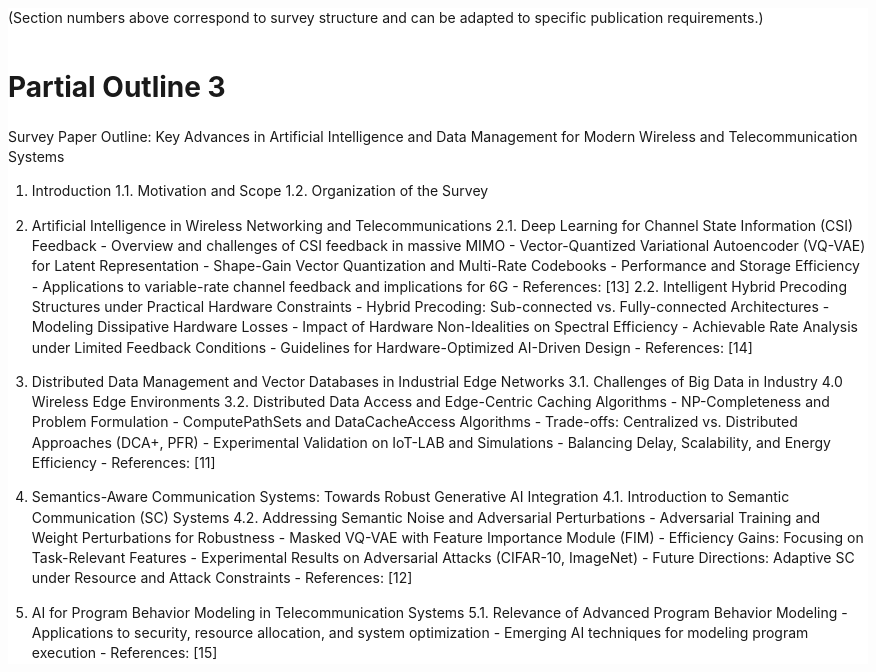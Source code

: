 (Section numbers above correspond to survey structure and can be adapted to specific publication requirements.)

# Partial Outline 3

Survey Paper Outline: Key Advances in Artificial Intelligence and Data Management for Modern Wireless and Telecommunication Systems

1. Introduction
    1.1. Motivation and Scope
    1.2. Organization of the Survey

2. Artificial Intelligence in Wireless Networking and Telecommunications
    2.1. Deep Learning for Channel State Information (CSI) Feedback
        - Overview and challenges of CSI feedback in massive MIMO
        - Vector-Quantized Variational Autoencoder (VQ-VAE) for Latent Representation
        - Shape-Gain Vector Quantization and Multi-Rate Codebooks
        - Performance and Storage Efficiency
        - Applications to variable-rate channel feedback and implications for 6G
        - References: [13]
    2.2. Intelligent Hybrid Precoding Structures under Practical Hardware Constraints
        - Hybrid Precoding: Sub-connected vs. Fully-connected Architectures
        - Modeling Dissipative Hardware Losses
        - Impact of Hardware Non-Idealities on Spectral Efficiency
        - Achievable Rate Analysis under Limited Feedback Conditions
        - Guidelines for Hardware-Optimized AI-Driven Design
        - References: [14]

3. Distributed Data Management and Vector Databases in Industrial Edge Networks
    3.1. Challenges of Big Data in Industry 4.0 Wireless Edge Environments
    3.2. Distributed Data Access and Edge-Centric Caching Algorithms
        - NP-Completeness and Problem Formulation
        - ComputePathSets and DataCacheAccess Algorithms
        - Trade-offs: Centralized vs. Distributed Approaches (DCA+, PFR)
        - Experimental Validation on IoT-LAB and Simulations
        - Balancing Delay, Scalability, and Energy Efficiency
        - References: [11]

4. Semantics-Aware Communication Systems: Towards Robust Generative AI Integration
    4.1. Introduction to Semantic Communication (SC) Systems
    4.2. Addressing Semantic Noise and Adversarial Perturbations
        - Adversarial Training and Weight Perturbations for Robustness
        - Masked VQ-VAE with Feature Importance Module (FIM)
        - Efficiency Gains: Focusing on Task-Relevant Features
        - Experimental Results on Adversarial Attacks (CIFAR-10, ImageNet)
        - Future Directions: Adaptive SC under Resource and Attack Constraints
        - References: [12]

5. AI for Program Behavior Modeling in Telecommunication Systems
    5.1. Relevance of Advanced Program Behavior Modeling
        - Applications to security, resource allocation, and system optimization
        - Emerging AI techniques for modeling program execution
        - References: [15]
